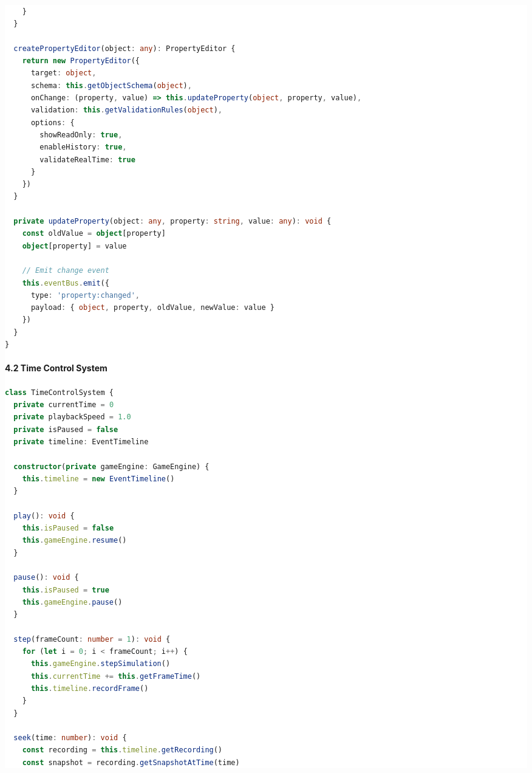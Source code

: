 ```typescript
    }
  }
  
  createPropertyEditor(object: any): PropertyEditor {
    return new PropertyEditor({
      target: object,
      schema: this.getObjectSchema(object),
      onChange: (property, value) => this.updateProperty(object, property, value),
      validation: this.getValidationRules(object),
      options: {
        showReadOnly: true,
        enableHistory: true,
        validateRealTime: true
      }
    })
  }
  
  private updateProperty(object: any, property: string, value: any): void {
    const oldValue = object[property]
    object[property] = value
    
    // Emit change event
    this.eventBus.emit({
      type: 'property:changed',
      payload: { object, property, oldValue, newValue: value }
    })
  }
}
```

#### 4.2 Time Control System
```typescript
class TimeControlSystem {
  private currentTime = 0
  private playbackSpeed = 1.0
  private isPaused = false
  private timeline: EventTimeline
  
  constructor(private gameEngine: GameEngine) {
    this.timeline = new EventTimeline()
  }
  
  play(): void {
    this.isPaused = false
    this.gameEngine.resume()
  }
  
  pause(): void {
    this.isPaused = true
    this.gameEngine.pause()
  }
  
  step(frameCount: number = 1): void {
    for (let i = 0; i < frameCount; i++) {
      this.gameEngine.stepSimulation()
      this.currentTime += this.getFrameTime()
      this.timeline.recordFrame()
    }
  }
  
  seek(time: number): void {
    const recording = this.timeline.getRecording()
    const snapshot = recording.getSnapshotAtTime(time)
```